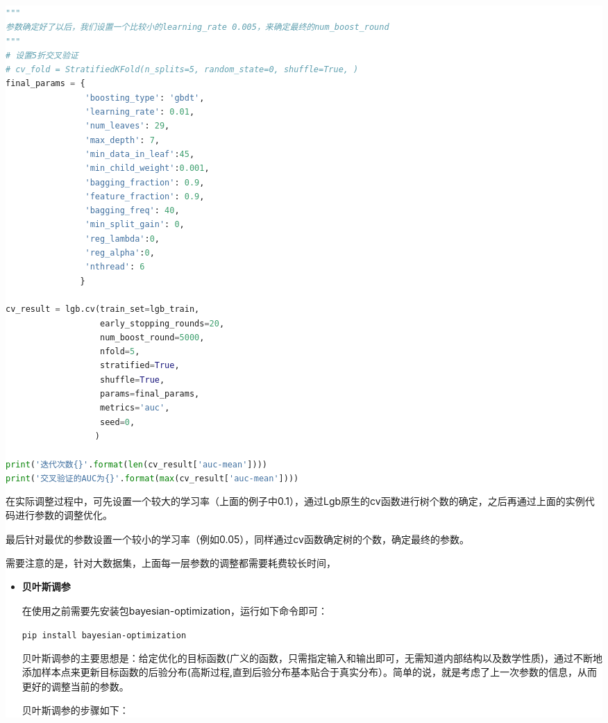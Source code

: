   ```python
  """
  参数确定好了以后，我们设置一个比较小的learning_rate 0.005，来确定最终的num_boost_round
  """
  # 设置5折交叉验证
  # cv_fold = StratifiedKFold(n_splits=5, random_state=0, shuffle=True, )
  final_params = {
                  'boosting_type': 'gbdt',
                  'learning_rate': 0.01,
                  'num_leaves': 29,
                  'max_depth': 7,
                  'min_data_in_leaf':45,
                  'min_child_weight':0.001,
                  'bagging_fraction': 0.9,
                  'feature_fraction': 0.9,
                  'bagging_freq': 40,
                  'min_split_gain': 0,
                  'reg_lambda':0,
                  'reg_alpha':0,
                  'nthread': 6
                 }
  
  cv_result = lgb.cv(train_set=lgb_train,
                     early_stopping_rounds=20,
                     num_boost_round=5000,
                     nfold=5,
                     stratified=True,
                     shuffle=True,
                     params=final_params,
                     metrics='auc',
                     seed=0,
                    )
  
  print('迭代次数{}'.format(len(cv_result['auc-mean'])))
  print('交叉验证的AUC为{}'.format(max(cv_result['auc-mean'])))
  ```

  在实际调整过程中，可先设置一个较大的学习率（上面的例子中0.1），通过Lgb原生的cv函数进行树个数的确定，之后再通过上面的实例代码进行参数的调整优化。

  最后针对最优的参数设置一个较小的学习率（例如0.05），同样通过cv函数确定树的个数，确定最终的参数。

  需要注意的是，针对大数据集，上面每一层参数的调整都需要耗费较长时间，

- **贝叶斯调参**

  在使用之前需要先安装包bayesian-optimization，运行如下命令即可：

  ```
  pip install bayesian-optimization
  ```

  贝叶斯调参的主要思想是：给定优化的目标函数(广义的函数，只需指定输入和输出即可，无需知道内部结构以及数学性质)，通过不断地添加样本点来更新目标函数的后验分布(高斯过程,直到后验分布基本贴合于真实分布）。简单的说，就是考虑了上一次参数的信息，从而更好的调整当前的参数。

  贝叶斯调参的步骤如下：
